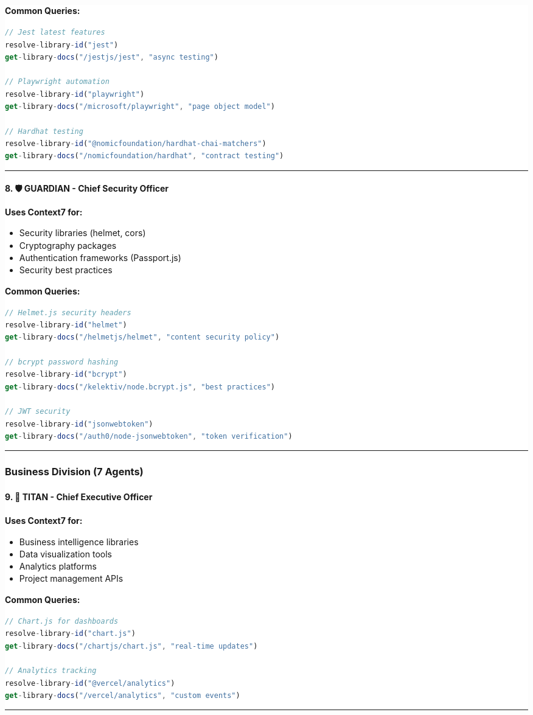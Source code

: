 **Common Queries:**
```javascript
// Jest latest features
resolve-library-id("jest")
get-library-docs("/jestjs/jest", "async testing")

// Playwright automation
resolve-library-id("playwright")
get-library-docs("/microsoft/playwright", "page object model")

// Hardhat testing
resolve-library-id("@nomicfoundation/hardhat-chai-matchers")
get-library-docs("/nomicfoundation/hardhat", "contract testing")
```

---

#### 8. 🛡️ GUARDIAN - Chief Security Officer

**Uses Context7 for:**
- Security libraries (helmet, cors)
- Cryptography packages
- Authentication frameworks (Passport.js)
- Security best practices

**Common Queries:**
```javascript
// Helmet.js security headers
resolve-library-id("helmet")
get-library-docs("/helmetjs/helmet", "content security policy")

// bcrypt password hashing
resolve-library-id("bcrypt")
get-library-docs("/kelektiv/node.bcrypt.js", "best practices")

// JWT security
resolve-library-id("jsonwebtoken")
get-library-docs("/auth0/node-jsonwebtoken", "token verification")
```

---

### Business Division (7 Agents)

#### 9. 👔 TITAN - Chief Executive Officer

**Uses Context7 for:**
- Business intelligence libraries
- Data visualization tools
- Analytics platforms
- Project management APIs

**Common Queries:**
```javascript
// Chart.js for dashboards
resolve-library-id("chart.js")
get-library-docs("/chartjs/chart.js", "real-time updates")

// Analytics tracking
resolve-library-id("@vercel/analytics")
get-library-docs("/vercel/analytics", "custom events")
```

---